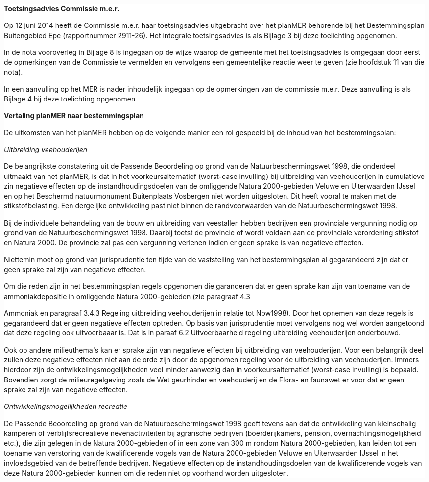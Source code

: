 **Toetsingsadvies Commissie m.e.r.**

Op 12 juni 2014 heeft de Commissie m.e.r. haar toetsingsadvies uitgebracht over het planMER behorende bij het Bestemmingsplan Buitengebied Epe (rapportnummer 2911\-26\). Het integrale toetsingsadvies is als Bijlage 3 bij deze toelichting opgenomen.

In de nota vooroverleg in Bijlage 8 is ingegaan op de wijze waarop de gemeente met het toetsingsadvies is omgegaan door eerst de opmerkingen van de Commissie te vermelden en vervolgens een gemeentelijke reactie weer te geven (zie hoofdstuk 11 van die nota).

In een aanvulling op het MER is nader inhoudelijk ingegaan op de opmerkingen van de commissie m.e.r. Deze aanvulling is als Bijlage 4 bij deze toelichting opgenomen.

**Vertaling planMER naar bestemmingsplan**

De uitkomsten van het planMER hebben op de volgende manier een rol gespeeld bij de inhoud van het bestemmingsplan:

*Uitbreiding veehouderijen*

De belangrijkste constatering uit de Passende Beoordeling op grond van de Natuurbeschermingswet 1998, die onderdeel uitmaakt van het planMER, is dat in het voorkeursalternatief (worst\-case invulling) bij uitbreiding van veehouderijen in cumulatieve zin negatieve effecten op de instandhoudingsdoelen van de omliggende Natura 2000\-gebieden Veluwe en Uiterwaarden IJssel en op het Beschermd natuurmonument Buitenplaats Vosbergen niet worden uitgesloten. Dit heeft vooral te maken met de stikstofbelasting. Een dergelijke ontwikkeling past niet binnen de randvoorwaarden van de Natuurbeschermingswet 1998\.

Bij de individuele behandeling van de bouw en uitbreiding van veestallen hebben bedrijven een provinciale vergunning nodig op grond van de Natuurbeschermingswet 1998\. Daarbij toetst de provincie of wordt voldaan aan de provinciale verordening stikstof en Natura 2000\. De provincie zal pas een vergunning verlenen indien er geen sprake is van negatieve effecten.

Niettemin moet op grond van jurisprudentie ten tijde van de vaststelling van het bestemmingsplan al gegarandeerd zijn dat er geen sprake zal zijn van negatieve effecten.

Om die reden zijn in het bestemmingsplan regels opgenomen die garanderen dat er geen sprake kan zijn van toename van de ammoniakdepositie in omliggende Natura 2000\-gebieden (zie paragraaf 4\.3

Ammoniak en paragraaf 3\.4\.3 Regeling uitbreiding veehouderijen in relatie tot Nbw1998). Door het opnemen van deze regels is gegarandeerd dat er geen negatieve effecten optreden. Op basis van jurisprudentie moet vervolgens nog wel worden aangetoond dat deze regeling ook uitvoerbaaar is. Dat is in paraaf 6\.2 Uitvoerbaarheid regeling uitbreiding veehouderijen onderbouwd.

Ook op andere milieuthema's kan er sprake zijn van negatieve effecten bij uitbreiding van veehouderijen. Voor een belangrijk deel zullen deze negatieve effecten niet aan de orde zijn door de opgenomen regeling voor de uitbreiding van veehouderijen. Immers hierdoor zijn de ontwikkelingsmogelijkheden veel minder aanwezig dan in voorkeursalternatief (worst\-case invulling) is bepaald. Bovendien zorgt de milieuregelgeving zoals de Wet geurhinder en veehouderij en de Flora\- en faunawet er voor dat er geen sprake zal zijn van negatieve effecten.

*Ontwikkelingsmogelijkheden recreatie*

De Passende Beoordeling op grond van de Natuurbeschermingswet 1998 geeft tevens aan dat de ontwikkeling van kleinschalig kamperen of verblijfsrecreatieve nevenactiviteiten bij agrarische bedrijven (boerderijkamers, pension, overnachtingsmogelijkheid etc.), die zijn gelegen in de Natura 2000\-gebieden of in een zone van 300 m rondom Natura 2000\-gebieden, kan leiden tot een toename van verstoring van de kwalificerende vogels van de Natura 2000\-gebieden Veluwe en Uiterwaarden IJssel in het invloedsgebied van de betreffende bedrijven. Negatieve effecten op de instandhoudingsdoelen van de kwalificerende vogels van deze Natura 2000\-gebieden kunnen om die reden niet op voorhand worden uitgesloten.
